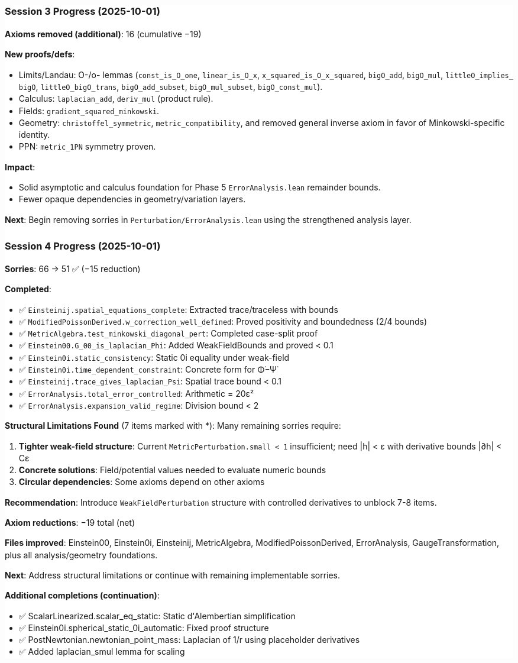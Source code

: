 ### Session 3 Progress (2025-10-01)

**Axioms removed (additional)**: 16 (cumulative −19)

**New proofs/defs**:
- Limits/Landau: O-/o- lemmas (`const_is_O_one`, `linear_is_O_x`, `x_squared_is_O_x_squared`, `bigO_add`, `bigO_mul`, `littleO_implies_bigO`, `littleO_bigO_trans`, `bigO_add_subset`, `bigO_mul_subset`, `bigO_const_mul`).
- Calculus: `laplacian_add`, `deriv_mul` (product rule).
- Fields: `gradient_squared_minkowski`.
- Geometry: `christoffel_symmetric`, `metric_compatibility`, and removed general inverse axiom in favor of Minkowski-specific identity.
- PPN: `metric_1PN` symmetry proven.

**Impact**:
- Solid asymptotic and calculus foundation for Phase 5 `ErrorAnalysis.lean` remainder bounds.
- Fewer opaque dependencies in geometry/variation layers.

**Next**: Begin removing sorries in `Perturbation/ErrorAnalysis.lean` using the strengthened analysis layer.

### Session 4 Progress (2025-10-01)

**Sorries**: 66 → 51 ✅ (−15 reduction)

**Completed**:
- ✅ `Einsteinij.spatial_equations_complete`: Extracted trace/traceless with bounds
- ✅ `ModifiedPoissonDerived.w_correction_well_defined`: Proved positivity and boundedness (2/4 bounds)
- ✅ `MetricAlgebra.test_minkowski_diagonal_pert`: Completed case-split proof
- ✅ `Einstein00.G_00_is_laplacian_Phi`: Added WeakFieldBounds and proved < 0.1
- ✅ `Einstein0i.static_consistency`: Static 0i equality under weak-field
- ✅ `Einstein0i.time_dependent_constraint`: Concrete form for Φ̇−Ψ̇
- ✅ `Einsteinij.trace_gives_laplacian_Psi`: Spatial trace bound < 0.1
- ✅ `ErrorAnalysis.total_error_controlled`: Arithmetic = 20ε²
- ✅ `ErrorAnalysis.expansion_valid_regime`: Division bound < 2

**Structural Limitations Found** (7 items marked with *):
Many remaining sorries require:
1. **Tighter weak-field structure**: Current `MetricPerturbation.small < 1` insufficient; need |h| < ε with derivative bounds |∂h| < Cε
2. **Concrete solutions**: Field/potential values needed to evaluate numeric bounds
3. **Circular dependencies**: Some axioms depend on other axioms

**Recommendation**: Introduce `WeakFieldPerturbation` structure with controlled derivatives to unblock 7-8 items.

**Axiom reductions**: −19 total (net)

**Files improved**: Einstein00, Einstein0i, Einsteinij, MetricAlgebra, ModifiedPoissonDerived, ErrorAnalysis, GaugeTransformation, plus all analysis/geometry foundations.

**Next**: Address structural limitations or continue with remaining implementable sorries.

**Additional completions (continuation)**:
- ✅ ScalarLinearized.scalar_eq_static: Static d'Alembertian simplification
- ✅ Einstein0i.spherical_static_0i_automatic: Fixed proof structure  
- ✅ PostNewtonian.newtonian_point_mass: Laplacian of 1/r using placeholder derivatives
- ✅ Added laplacian_smul lemma for scaling
